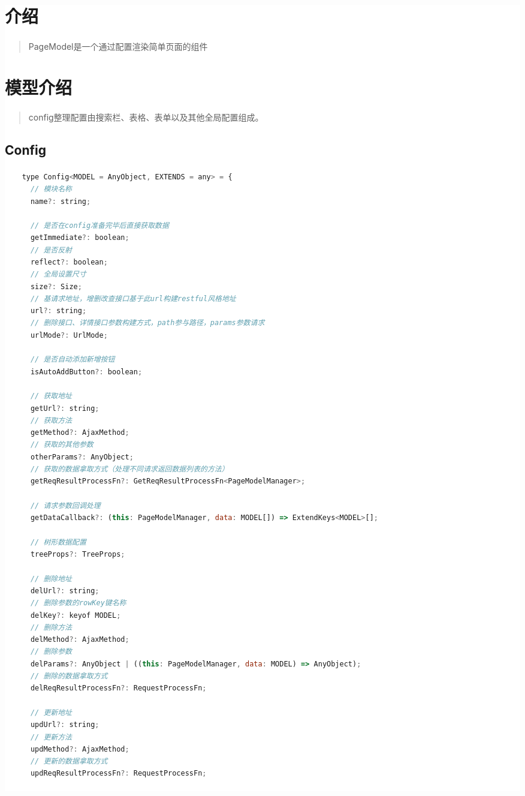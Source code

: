 # 介绍

> PageModel是一个通过配置渲染简单页面的组件

# 模型介绍

> config整理配置由搜索栏、表格、表单以及其他全局配置组成。

## Config

```js
    type Config<MODEL = AnyObject, EXTENDS = any> = {
      // 模块名称
      name?: string;
  
      // 是否在config准备完毕后直接获取数据
      getImmediate?: boolean;
      // 是否反射
      reflect?: boolean;
      // 全局设置尺寸
      size?: Size;
      // 基请求地址，增删改查接口基于此url构建restful风格地址
      url?: string;
      // 删除接口、详情接口参数构建方式，path参与路径，params参数请求
      urlMode?: UrlMode;
      
      // 是否自动添加新增按钮
      isAutoAddButton?: boolean;

      // 获取地址
      getUrl?: string;
      // 获取方法
      getMethod?: AjaxMethod;
      // 获取的其他参数
      otherParams?: AnyObject;
      // 获取的数据拿取方式（处理不同请求返回数据列表的方法）
      getReqResultProcessFn?: GetReqResultProcessFn<PageModelManager>;
      
      // 请求参数回调处理
      getDataCallback?: (this: PageModelManager, data: MODEL[]) => ExtendKeys<MODEL>[];

      // 树形数据配置
      treeProps?: TreeProps;

      // 删除地址
      delUrl?: string;
      // 删除参数的rowKey键名称
      delKey?: keyof MODEL;
      // 删除方法
      delMethod?: AjaxMethod;
      // 删除参数
      delParams?: AnyObject | ((this: PageModelManager, data: MODEL) => AnyObject);
      // 删除的数据拿取方式
      delReqResultProcessFn?: RequestProcessFn;
  
      // 更新地址
      updUrl?: string;
      // 更新方法
      updMethod?: AjaxMethod;
      // 更新的数据拿取方式
      updReqResultProcessFn?: RequestProcessFn;
  
```
